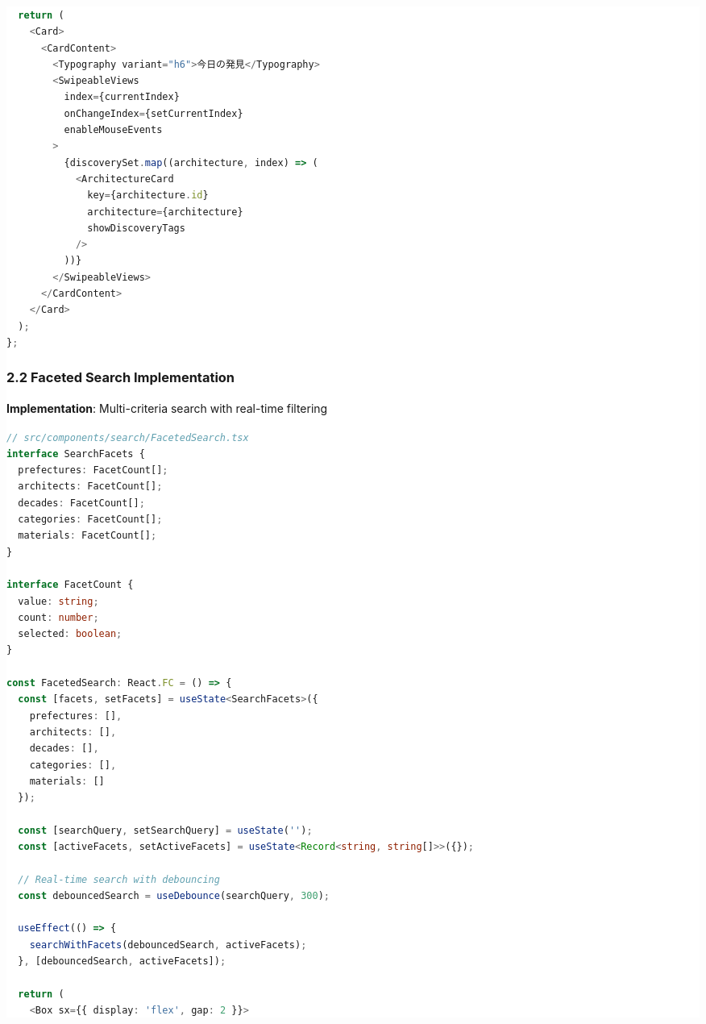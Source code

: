 ```typescript
  return (
    <Card>
      <CardContent>
        <Typography variant="h6">今日の発見</Typography>
        <SwipeableViews
          index={currentIndex}
          onChangeIndex={setCurrentIndex}
          enableMouseEvents
        >
          {discoverySet.map((architecture, index) => (
            <ArchitectureCard
              key={architecture.id}
              architecture={architecture}
              showDiscoveryTags
            />
          ))}
        </SwipeableViews>
      </CardContent>
    </Card>
  );
};
```

### 2.2 Faceted Search Implementation

**Implementation**: Multi-criteria search with real-time filtering
```typescript
// src/components/search/FacetedSearch.tsx
interface SearchFacets {
  prefectures: FacetCount[];
  architects: FacetCount[];
  decades: FacetCount[];
  categories: FacetCount[];
  materials: FacetCount[];
}

interface FacetCount {
  value: string;
  count: number;
  selected: boolean;
}

const FacetedSearch: React.FC = () => {
  const [facets, setFacets] = useState<SearchFacets>({
    prefectures: [],
    architects: [],
    decades: [],
    categories: [],
    materials: []
  });
  
  const [searchQuery, setSearchQuery] = useState('');
  const [activeFacets, setActiveFacets] = useState<Record<string, string[]>>({});
  
  // Real-time search with debouncing
  const debouncedSearch = useDebounce(searchQuery, 300);
  
  useEffect(() => {
    searchWithFacets(debouncedSearch, activeFacets);
  }, [debouncedSearch, activeFacets]);
  
  return (
    <Box sx={{ display: 'flex', gap: 2 }}>
```